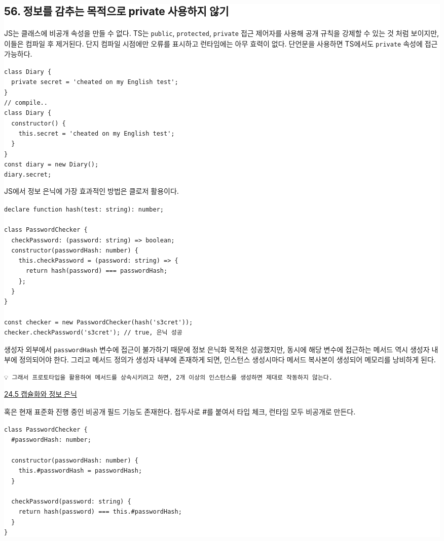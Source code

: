 ## 56. 정보를 감추는 목적으로 private 사용하지 않기

JS는 클래스에 비공개 속성을 만들 수 없다. TS는 `public`, `protected`, `private` 접근 제어자를 사용해 공개 규칙을 강제할 수 있는 것 처럼 보이지만, 이들은 컴파일 후 제거된다. 단지 컴파일 시점에만 오류를 표시하고 런타임에는 아무 효력이 없다. 단언문을 사용하면 TS에서도 `private` 속성에 접근 가능하다.

```tsx
class Diary {
  private secret = 'cheated on my English test';
}
// compile..
class Diary {
  constructor() {
    this.secret = 'cheated on my English test';
  }
}
const diary = new Diary();
diary.secret;
```

JS에서 정보 은닉에 가장 효과적인 방법은 클로저 활용이다.

```tsx
declare function hash(test: string): number;

class PasswordChecker {
  checkPassword: (password: string) => boolean;
  constructor(passwordHash: number) {
    this.checkPassword = (password: string) => {
      return hash(password) === passwordHash;
    };
  }
}

const checker = new PasswordChecker(hash('s3cret'));
checker.checkPassword('s3cret'); // true, 은닉 성공
```

생성자 외부에서 `passwordHash` 변수에 접근이 불가하기 때문에 정보 은닉화 목적은 성공했지만, 동시에 해당 변수에 접근하는 메서드 역시 생성자 내부에 정의되어야 한다. 그리고 메서드 정의가 생성자 내부에 존재하게 되면, 인스턴스 생성시마다 메서드 복사본이 생성되어 메모리를 낭비하게 된다.

<aside>

    💡 그래서 프로토타입을 활용하여 메서드를 상속시키려고 하면, 2개 이상의 인스턴스를 생성하면 제대로 작동하지 않는다.

</aside>

[24.5 캡슐화와 정보 은닉](https://www.notion.so/24-5-f80960361ea945008dc5b2174aa37350?pvs=21)

혹은 현재 표준화 진행 중인 비공개 필드 기능도 존재한다. 접두사로 #를 붙여서 타입 체크, 런타임 모두 비공개로 만든다.

```tsx
class PasswordChecker {
  #passwordHash: number;

  constructor(passwordHash: number) {
    this.#passwordHash = passwordHash;
  }

  checkPassword(password: string) {
    return hash(password) === this.#passwordHash;
  }
}
```
